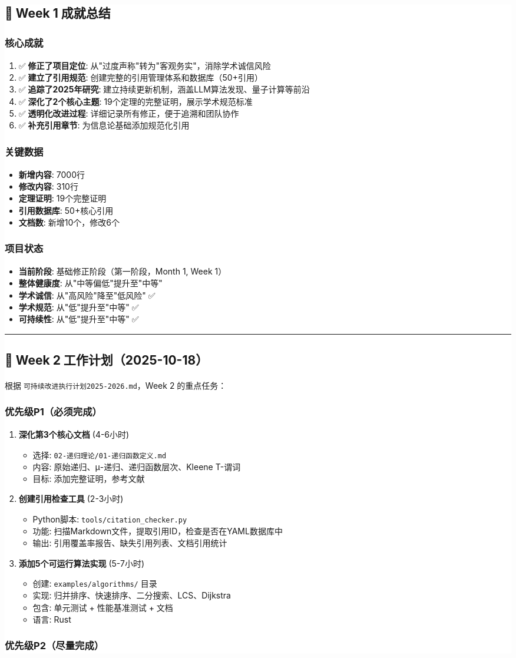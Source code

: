 
## 🎉 Week 1 成就总结

### 核心成就

1. ✅ **修正了项目定位**: 从"过度声称"转为"客观务实"，消除学术诚信风险
2. ✅ **建立了引用规范**: 创建完整的引用管理体系和数据库（50+引用）
3. ✅ **追踪了2025年研究**: 建立持续更新机制，涵盖LLM算法发现、量子计算等前沿
4. ✅ **深化了2个核心主题**: 19个定理的完整证明，展示学术规范标准
5. ✅ **透明化改进过程**: 详细记录所有修正，便于追溯和团队协作
6. ✅ **补充引用章节**: 为信息论基础添加规范化引用

### 关键数据

- **新增内容**: 7000行
- **修改内容**: 310行
- **定理证明**: 19个完整证明
- **引用数据库**: 50+核心引用
- **文档数**: 新增10个，修改6个

### 项目状态

- **当前阶段**: 基础修正阶段（第一阶段，Month 1, Week 1）
- **整体健康度**: 从"中等偏低"提升至"中等"
- **学术诚信**: 从"高风险"降至"低风险" ✅
- **学术规范**: 从"低"提升至"中等" ✅
- **可持续性**: 从"低"提升至"中等" ✅

---

## 📅 Week 2 工作计划（2025-10-18）

根据 `可持续改进执行计划2025-2026.md`，Week 2 的重点任务：

### 优先级P1（必须完成）

1. **深化第3个核心文档** (4-6小时)
   - 选择: `02-递归理论/01-递归函数定义.md`
   - 内容: 原始递归、μ-递归、递归函数层次、Kleene T-谓词
   - 目标: 添加完整证明，参考文献

2. **创建引用检查工具** (2-3小时)
   - Python脚本: `tools/citation_checker.py`
   - 功能: 扫描Markdown文件，提取引用ID，检查是否在YAML数据库中
   - 输出: 引用覆盖率报告、缺失引用列表、文档引用统计

3. **添加5个可运行算法实现** (5-7小时)
   - 创建: `examples/algorithms/` 目录
   - 实现: 归并排序、快速排序、二分搜索、LCS、Dijkstra
   - 包含: 单元测试 + 性能基准测试 + 文档
   - 语言: Rust

### 优先级P2（尽量完成）
